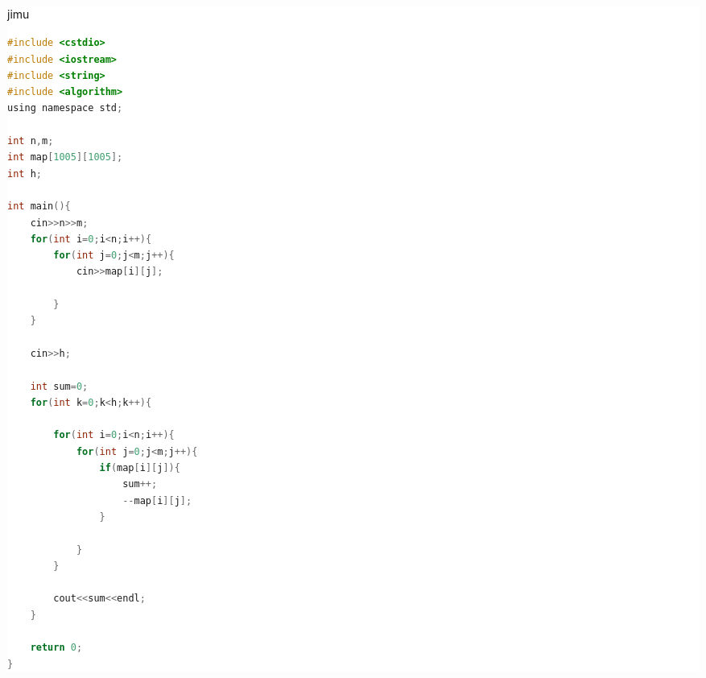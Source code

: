 

jimu



```c
#include <cstdio>
#include <iostream>
#include <string>
#include <algorithm>
using namespace std;

int n,m;
int map[1005][1005];
int h;

int main(){
	cin>>n>>m;
	for(int i=0;i<n;i++){
		for(int j=0;j<m;j++){
			cin>>map[i][j];
			
		}
	} 
	
	cin>>h;
	
	int sum=0;
	for(int k=0;k<h;k++){
		
		for(int i=0;i<n;i++){
			for(int j=0;j<m;j++){
				if(map[i][j]){
					sum++;	
					--map[i][j];
				}
				
			}
		} 
		
		cout<<sum<<endl;
	}
	
	return 0;
}

```



